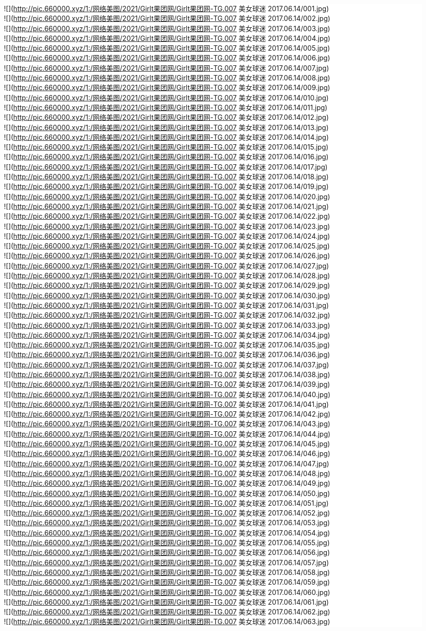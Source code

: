  ![](http://pic.660000.xyz/1:/网络美图/2021/Girlt果团网/Girlt果团网-TG.007 美女球迷 2017.06.14/001.jpg) <br>![](http://pic.660000.xyz/1:/网络美图/2021/Girlt果团网/Girlt果团网-TG.007 美女球迷 2017.06.14/002.jpg) <br>![](http://pic.660000.xyz/1:/网络美图/2021/Girlt果团网/Girlt果团网-TG.007 美女球迷 2017.06.14/003.jpg) <br>![](http://pic.660000.xyz/1:/网络美图/2021/Girlt果团网/Girlt果团网-TG.007 美女球迷 2017.06.14/004.jpg) <br>![](http://pic.660000.xyz/1:/网络美图/2021/Girlt果团网/Girlt果团网-TG.007 美女球迷 2017.06.14/005.jpg) <br>![](http://pic.660000.xyz/1:/网络美图/2021/Girlt果团网/Girlt果团网-TG.007 美女球迷 2017.06.14/006.jpg) <br>![](http://pic.660000.xyz/1:/网络美图/2021/Girlt果团网/Girlt果团网-TG.007 美女球迷 2017.06.14/007.jpg) <br>![](http://pic.660000.xyz/1:/网络美图/2021/Girlt果团网/Girlt果团网-TG.007 美女球迷 2017.06.14/008.jpg) <br>![](http://pic.660000.xyz/1:/网络美图/2021/Girlt果团网/Girlt果团网-TG.007 美女球迷 2017.06.14/009.jpg) <br>![](http://pic.660000.xyz/1:/网络美图/2021/Girlt果团网/Girlt果团网-TG.007 美女球迷 2017.06.14/010.jpg) <br>![](http://pic.660000.xyz/1:/网络美图/2021/Girlt果团网/Girlt果团网-TG.007 美女球迷 2017.06.14/011.jpg) <br>![](http://pic.660000.xyz/1:/网络美图/2021/Girlt果团网/Girlt果团网-TG.007 美女球迷 2017.06.14/012.jpg) <br>![](http://pic.660000.xyz/1:/网络美图/2021/Girlt果团网/Girlt果团网-TG.007 美女球迷 2017.06.14/013.jpg) <br>![](http://pic.660000.xyz/1:/网络美图/2021/Girlt果团网/Girlt果团网-TG.007 美女球迷 2017.06.14/014.jpg) <br>![](http://pic.660000.xyz/1:/网络美图/2021/Girlt果团网/Girlt果团网-TG.007 美女球迷 2017.06.14/015.jpg) <br>![](http://pic.660000.xyz/1:/网络美图/2021/Girlt果团网/Girlt果团网-TG.007 美女球迷 2017.06.14/016.jpg) <br>![](http://pic.660000.xyz/1:/网络美图/2021/Girlt果团网/Girlt果团网-TG.007 美女球迷 2017.06.14/017.jpg) <br>![](http://pic.660000.xyz/1:/网络美图/2021/Girlt果团网/Girlt果团网-TG.007 美女球迷 2017.06.14/018.jpg) <br>![](http://pic.660000.xyz/1:/网络美图/2021/Girlt果团网/Girlt果团网-TG.007 美女球迷 2017.06.14/019.jpg) <br>![](http://pic.660000.xyz/1:/网络美图/2021/Girlt果团网/Girlt果团网-TG.007 美女球迷 2017.06.14/020.jpg) <br>![](http://pic.660000.xyz/1:/网络美图/2021/Girlt果团网/Girlt果团网-TG.007 美女球迷 2017.06.14/021.jpg) <br>![](http://pic.660000.xyz/1:/网络美图/2021/Girlt果团网/Girlt果团网-TG.007 美女球迷 2017.06.14/022.jpg) <br>![](http://pic.660000.xyz/1:/网络美图/2021/Girlt果团网/Girlt果团网-TG.007 美女球迷 2017.06.14/023.jpg) <br>![](http://pic.660000.xyz/1:/网络美图/2021/Girlt果团网/Girlt果团网-TG.007 美女球迷 2017.06.14/024.jpg) <br>![](http://pic.660000.xyz/1:/网络美图/2021/Girlt果团网/Girlt果团网-TG.007 美女球迷 2017.06.14/025.jpg) <br>![](http://pic.660000.xyz/1:/网络美图/2021/Girlt果团网/Girlt果团网-TG.007 美女球迷 2017.06.14/026.jpg) <br>![](http://pic.660000.xyz/1:/网络美图/2021/Girlt果团网/Girlt果团网-TG.007 美女球迷 2017.06.14/027.jpg) <br>![](http://pic.660000.xyz/1:/网络美图/2021/Girlt果团网/Girlt果团网-TG.007 美女球迷 2017.06.14/028.jpg) <br>![](http://pic.660000.xyz/1:/网络美图/2021/Girlt果团网/Girlt果团网-TG.007 美女球迷 2017.06.14/029.jpg) <br>![](http://pic.660000.xyz/1:/网络美图/2021/Girlt果团网/Girlt果团网-TG.007 美女球迷 2017.06.14/030.jpg) <br>![](http://pic.660000.xyz/1:/网络美图/2021/Girlt果团网/Girlt果团网-TG.007 美女球迷 2017.06.14/031.jpg) <br>![](http://pic.660000.xyz/1:/网络美图/2021/Girlt果团网/Girlt果团网-TG.007 美女球迷 2017.06.14/032.jpg) <br>![](http://pic.660000.xyz/1:/网络美图/2021/Girlt果团网/Girlt果团网-TG.007 美女球迷 2017.06.14/033.jpg) <br>![](http://pic.660000.xyz/1:/网络美图/2021/Girlt果团网/Girlt果团网-TG.007 美女球迷 2017.06.14/034.jpg) <br>![](http://pic.660000.xyz/1:/网络美图/2021/Girlt果团网/Girlt果团网-TG.007 美女球迷 2017.06.14/035.jpg) <br>![](http://pic.660000.xyz/1:/网络美图/2021/Girlt果团网/Girlt果团网-TG.007 美女球迷 2017.06.14/036.jpg) <br>![](http://pic.660000.xyz/1:/网络美图/2021/Girlt果团网/Girlt果团网-TG.007 美女球迷 2017.06.14/037.jpg) <br>![](http://pic.660000.xyz/1:/网络美图/2021/Girlt果团网/Girlt果团网-TG.007 美女球迷 2017.06.14/038.jpg) <br>![](http://pic.660000.xyz/1:/网络美图/2021/Girlt果团网/Girlt果团网-TG.007 美女球迷 2017.06.14/039.jpg) <br>![](http://pic.660000.xyz/1:/网络美图/2021/Girlt果团网/Girlt果团网-TG.007 美女球迷 2017.06.14/040.jpg) <br>![](http://pic.660000.xyz/1:/网络美图/2021/Girlt果团网/Girlt果团网-TG.007 美女球迷 2017.06.14/041.jpg) <br>![](http://pic.660000.xyz/1:/网络美图/2021/Girlt果团网/Girlt果团网-TG.007 美女球迷 2017.06.14/042.jpg) <br>![](http://pic.660000.xyz/1:/网络美图/2021/Girlt果团网/Girlt果团网-TG.007 美女球迷 2017.06.14/043.jpg) <br>![](http://pic.660000.xyz/1:/网络美图/2021/Girlt果团网/Girlt果团网-TG.007 美女球迷 2017.06.14/044.jpg) <br>![](http://pic.660000.xyz/1:/网络美图/2021/Girlt果团网/Girlt果团网-TG.007 美女球迷 2017.06.14/045.jpg) <br>![](http://pic.660000.xyz/1:/网络美图/2021/Girlt果团网/Girlt果团网-TG.007 美女球迷 2017.06.14/046.jpg) <br>![](http://pic.660000.xyz/1:/网络美图/2021/Girlt果团网/Girlt果团网-TG.007 美女球迷 2017.06.14/047.jpg) <br>![](http://pic.660000.xyz/1:/网络美图/2021/Girlt果团网/Girlt果团网-TG.007 美女球迷 2017.06.14/048.jpg) <br>![](http://pic.660000.xyz/1:/网络美图/2021/Girlt果团网/Girlt果团网-TG.007 美女球迷 2017.06.14/049.jpg) <br>![](http://pic.660000.xyz/1:/网络美图/2021/Girlt果团网/Girlt果团网-TG.007 美女球迷 2017.06.14/050.jpg) <br>![](http://pic.660000.xyz/1:/网络美图/2021/Girlt果团网/Girlt果团网-TG.007 美女球迷 2017.06.14/051.jpg) <br>![](http://pic.660000.xyz/1:/网络美图/2021/Girlt果团网/Girlt果团网-TG.007 美女球迷 2017.06.14/052.jpg) <br>![](http://pic.660000.xyz/1:/网络美图/2021/Girlt果团网/Girlt果团网-TG.007 美女球迷 2017.06.14/053.jpg) <br>![](http://pic.660000.xyz/1:/网络美图/2021/Girlt果团网/Girlt果团网-TG.007 美女球迷 2017.06.14/054.jpg) <br>![](http://pic.660000.xyz/1:/网络美图/2021/Girlt果团网/Girlt果团网-TG.007 美女球迷 2017.06.14/055.jpg) <br>![](http://pic.660000.xyz/1:/网络美图/2021/Girlt果团网/Girlt果团网-TG.007 美女球迷 2017.06.14/056.jpg) <br>![](http://pic.660000.xyz/1:/网络美图/2021/Girlt果团网/Girlt果团网-TG.007 美女球迷 2017.06.14/057.jpg) <br>![](http://pic.660000.xyz/1:/网络美图/2021/Girlt果团网/Girlt果团网-TG.007 美女球迷 2017.06.14/058.jpg) <br>![](http://pic.660000.xyz/1:/网络美图/2021/Girlt果团网/Girlt果团网-TG.007 美女球迷 2017.06.14/059.jpg) <br>![](http://pic.660000.xyz/1:/网络美图/2021/Girlt果团网/Girlt果团网-TG.007 美女球迷 2017.06.14/060.jpg) <br>![](http://pic.660000.xyz/1:/网络美图/2021/Girlt果团网/Girlt果团网-TG.007 美女球迷 2017.06.14/061.jpg) <br>![](http://pic.660000.xyz/1:/网络美图/2021/Girlt果团网/Girlt果团网-TG.007 美女球迷 2017.06.14/062.jpg) <br>![](http://pic.660000.xyz/1:/网络美图/2021/Girlt果团网/Girlt果团网-TG.007 美女球迷 2017.06.14/063.jpg)